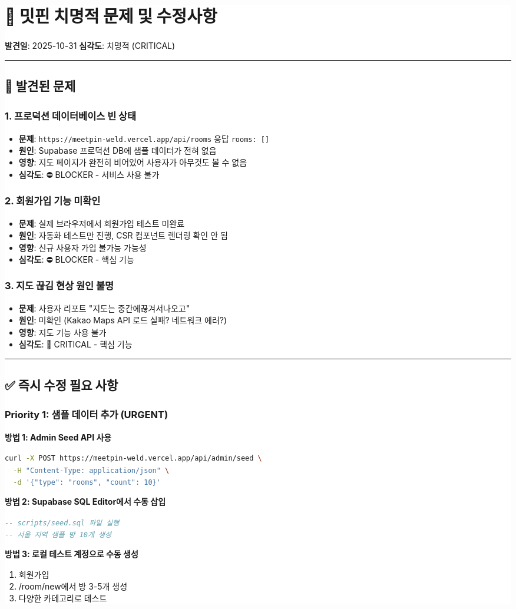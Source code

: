 # 🚨 밋핀 치명적 문제 및 수정사항

**발견일**: 2025-10-31
**심각도**: 치명적 (CRITICAL)

---

## 🔴 발견된 문제

### 1. 프로덕션 데이터베이스 빈 상태
- **문제**: `https://meetpin-weld.vercel.app/api/rooms` 응답 `rooms: []`
- **원인**: Supabase 프로덕션 DB에 샘플 데이터가 전혀 없음
- **영향**: 지도 페이지가 완전히 비어있어 사용자가 아무것도 볼 수 없음
- **심각도**: ⛔ BLOCKER - 서비스 사용 불가

### 2. 회원가입 기능 미확인
- **문제**: 실제 브라우저에서 회원가입 테스트 미완료
- **원인**: 자동화 테스트만 진행, CSR 컴포넌트 렌더링 확인 안 됨
- **영향**: 신규 사용자 가입 불가능 가능성
- **심각도**: ⛔ BLOCKER - 핵심 기능

### 3. 지도 끊김 현상 원인 불명
- **문제**: 사용자 리포트 "지도는 중간에끊겨서나오고"
- **원인**: 미확인 (Kakao Maps API 로드 실패? 네트워크 에러?)
- **영향**: 지도 기능 사용 불가
- **심각도**: 🔴 CRITICAL - 핵심 기능

---

## ✅ 즉시 수정 필요 사항

### Priority 1: 샘플 데이터 추가 (URGENT)

**방법 1: Admin Seed API 사용**
```bash
curl -X POST https://meetpin-weld.vercel.app/api/admin/seed \
  -H "Content-Type: application/json" \
  -d '{"type": "rooms", "count": 10}'
```

**방법 2: Supabase SQL Editor에서 수동 삽입**
```sql
-- scripts/seed.sql 파일 실행
-- 서울 지역 샘플 방 10개 생성
```

**방법 3: 로컬 테스트 계정으로 수동 생성**
1. 회원가입
2. /room/new에서 방 3-5개 생성
3. 다양한 카테고리로 테스트
